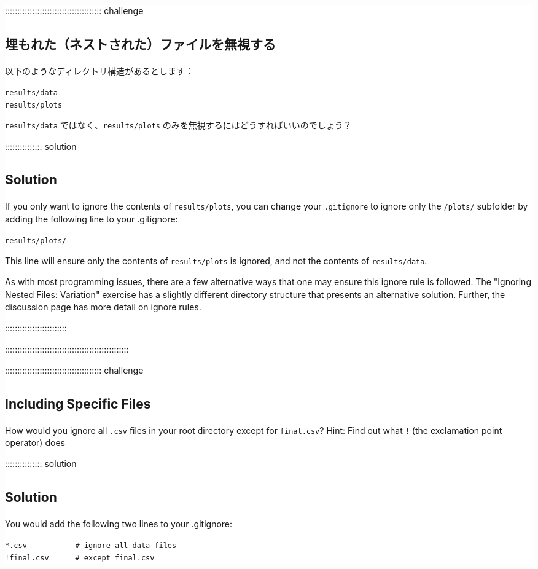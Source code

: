 :::::::::::::::::::::::::::::::::::::::  challenge

## 埋もれた（ネストされた）ファイルを無視する

以下のようなディレクトリ構造があるとします：

```bash
results/data
results/plots
```

`results/data` ではなく、`results/plots` のみを無視するにはどうすればいいのでしょう？

:::::::::::::::  solution

## Solution

If you only want to ignore the contents of
`results/plots`, you can change your `.gitignore` to ignore
only the `/plots/` subfolder by adding the following line to
your .gitignore:

```output
results/plots/
```

This line will ensure only the contents of `results/plots` is ignored, and
not the contents of `results/data`.

As with most programming issues, there
are a few alternative ways that one may ensure this ignore rule is followed.
The "Ignoring Nested Files: Variation" exercise has a slightly
different directory structure
that presents an alternative solution.
Further, the discussion page has more detail on ignore rules.

:::::::::::::::::::::::::

::::::::::::::::::::::::::::::::::::::::::::::::::

:::::::::::::::::::::::::::::::::::::::  challenge

## Including Specific Files

How would you ignore all `.csv` files in your root directory except for
`final.csv`?
Hint: Find out what `!` (the exclamation point operator) does

:::::::::::::::  solution

## Solution

You would add the following two lines to your .gitignore:

```output
*.csv           # ignore all data files
!final.csv      # except final.csv
```
